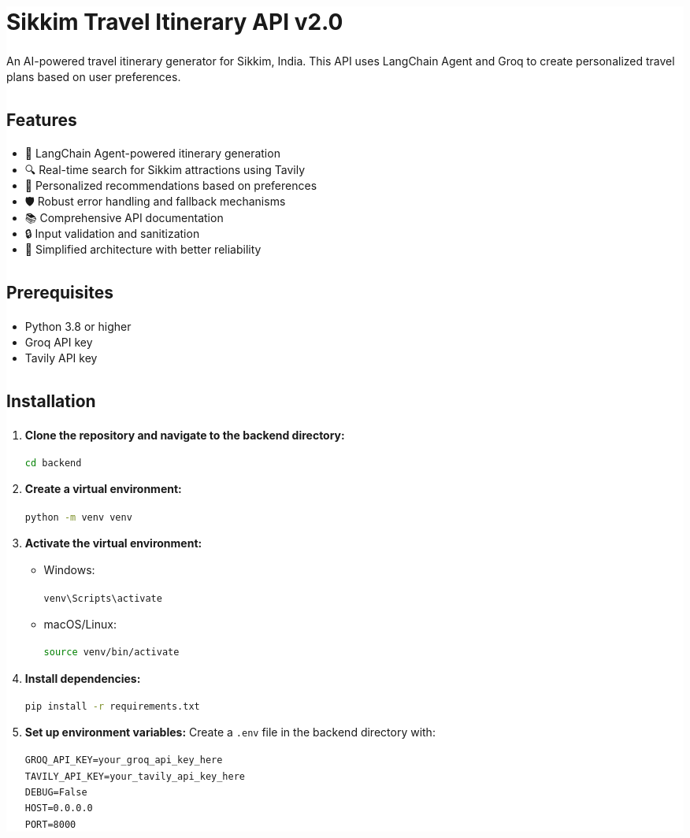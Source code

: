 # Sikkim Travel Itinerary API v2.0

An AI-powered travel itinerary generator for Sikkim, India. This API uses LangChain Agent and Groq to create personalized travel plans based on user preferences.

## Features

- 🤖 LangChain Agent-powered itinerary generation
- 🔍 Real-time search for Sikkim attractions using Tavily
- 🎯 Personalized recommendations based on preferences
- 🛡️ Robust error handling and fallback mechanisms
- 📚 Comprehensive API documentation
- 🔒 Input validation and sanitization
- 🚀 Simplified architecture with better reliability

## Prerequisites

- Python 3.8 or higher
- Groq API key
- Tavily API key

## Installation

1. **Clone the repository and navigate to the backend directory:**
   ```bash
   cd backend
   ```

2. **Create a virtual environment:**
   ```bash
   python -m venv venv
   ```

3. **Activate the virtual environment:**
   - Windows:
     ```bash
     venv\Scripts\activate
     ```
   - macOS/Linux:
     ```bash
     source venv/bin/activate
     ```

4. **Install dependencies:**
   ```bash
   pip install -r requirements.txt
   ```

5. **Set up environment variables:**
   Create a `.env` file in the backend directory with:
   ```env
   GROQ_API_KEY=your_groq_api_key_here
   TAVILY_API_KEY=your_tavily_api_key_here
   DEBUG=False
   HOST=0.0.0.0
   PORT=8000
   ```

